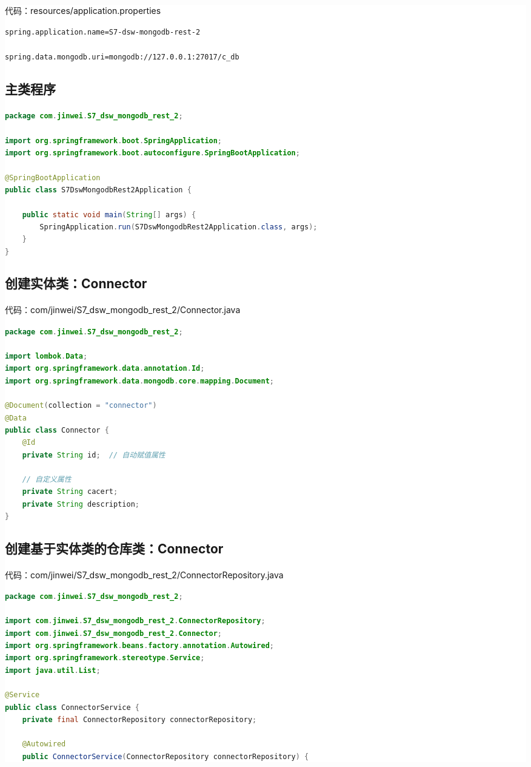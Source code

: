 代码：resources/application.properties

```bash
spring.application.name=S7-dsw-mongodb-rest-2

spring.data.mongodb.uri=mongodb://127.0.0.1:27017/c_db
```

## 主类程序

```java
package com.jinwei.S7_dsw_mongodb_rest_2;

import org.springframework.boot.SpringApplication;
import org.springframework.boot.autoconfigure.SpringBootApplication;

@SpringBootApplication
public class S7DswMongodbRest2Application {

	public static void main(String[] args) {
		SpringApplication.run(S7DswMongodbRest2Application.class, args);
	}
}
```

## 创建实体类：Connector

代码：com/jinwei/S7_dsw_mongodb_rest_2/Connector.java

```java
package com.jinwei.S7_dsw_mongodb_rest_2;

import lombok.Data;
import org.springframework.data.annotation.Id;
import org.springframework.data.mongodb.core.mapping.Document;

@Document(collection = "connector")
@Data
public class Connector {
    @Id
    private String id;  // 自动赋值属性

    // 自定义属性
    private String cacert;
    private String description;
}
```

## 创建基于实体类的仓库类：Connector
代码：com/jinwei/S7_dsw_mongodb_rest_2/ConnectorRepository.java
```java
package com.jinwei.S7_dsw_mongodb_rest_2;

import com.jinwei.S7_dsw_mongodb_rest_2.ConnectorRepository;
import com.jinwei.S7_dsw_mongodb_rest_2.Connector;
import org.springframework.beans.factory.annotation.Autowired;
import org.springframework.stereotype.Service;
import java.util.List;

@Service
public class ConnectorService {
    private final ConnectorRepository connectorRepository;

    @Autowired
    public ConnectorService(ConnectorRepository connectorRepository) {
```